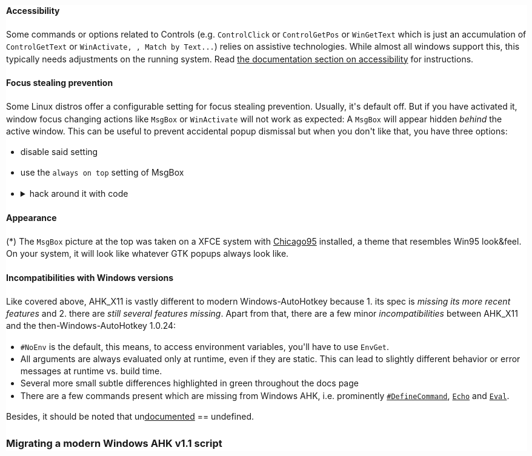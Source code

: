 
#### Accessibility

Some commands or options related to Controls (e.g. `ControlClick` or `ControlGetPos` or `WinGetText` which is just an accumulation of `ControlGetText` or `WinActivate, , Match by Text...`) relies on assistive technologies. While almost all windows support this, this typically needs adjustments on the running system. Read [the documentation section on accessibility](https://phil294.github.io/AHK_X11/#Accessibility.htm) for instructions.

#### Focus stealing prevention

Some Linux distros offer a configurable setting for focus stealing prevention. Usually, it's default off. But if you have activated it, window focus changing actions like `MsgBox` or `WinActivate` will not work as expected: A `MsgBox` will appear hidden *behind* the active window. This can be useful to prevent accidental popup dismissal but when you don't like that, you have three options:
- disable said setting
- use the `always on top` setting of MsgBox
- <details><summary>hack around it with code</summary>

    ```AutoHotkey
    SetTimer, MsgBoxToFront, 1
    MsgBox, Hello
    Return

    MsgBoxToFront:
    SetTimer, MsgBoxToFront, off
    ; You might want to adjust the matching criteria, especially for compiled scripts
    WinActivate ahk_class ahk_x11
    return
    ```

#### Appearance

(*) The `MsgBox` picture at the top was taken on a XFCE system with [Chicago95](https://github.com/grassmunk/Chicago95) installed, a theme that resembles Win95 look&feel. On your system, it will look like whatever GTK popups always look like.

#### Incompatibilities with Windows versions

Like covered above, AHK_X11 is vastly different to modern Windows-AutoHotkey because 1. its spec is *missing its more recent features* and 2. there are *still several features missing*. Apart from that, there are a few minor *incompatibilities* between AHK_X11 and the then-Windows-AutoHotkey 1.0.24:
- `#NoEnv` is the default, this means, to access environment variables, you'll have to use `EnvGet`.
- All arguments are always evaluated only at runtime, even if they are static. This can lead to slightly different behavior or error messages at runtime vs. build time.
- Several more small subtle differences highlighted in green throughout the docs page
- There are a few commands present which are missing from Windows AHK, i.e. prominently [`#DefineCommand`](https://phil294.github.io/AHK_X11#h_DefineCommand.htm), [`Echo`](https://phil294.github.io/AHK_X11#Echo.htm) and [`Eval`](https://phil294.github.io/AHK_X11#Eval.htm).

Besides, it should be noted that un[documented](https://phil294.github.io/AHK_X11) == undefined.

### Migrating a modern Windows AHK v1.1 script
